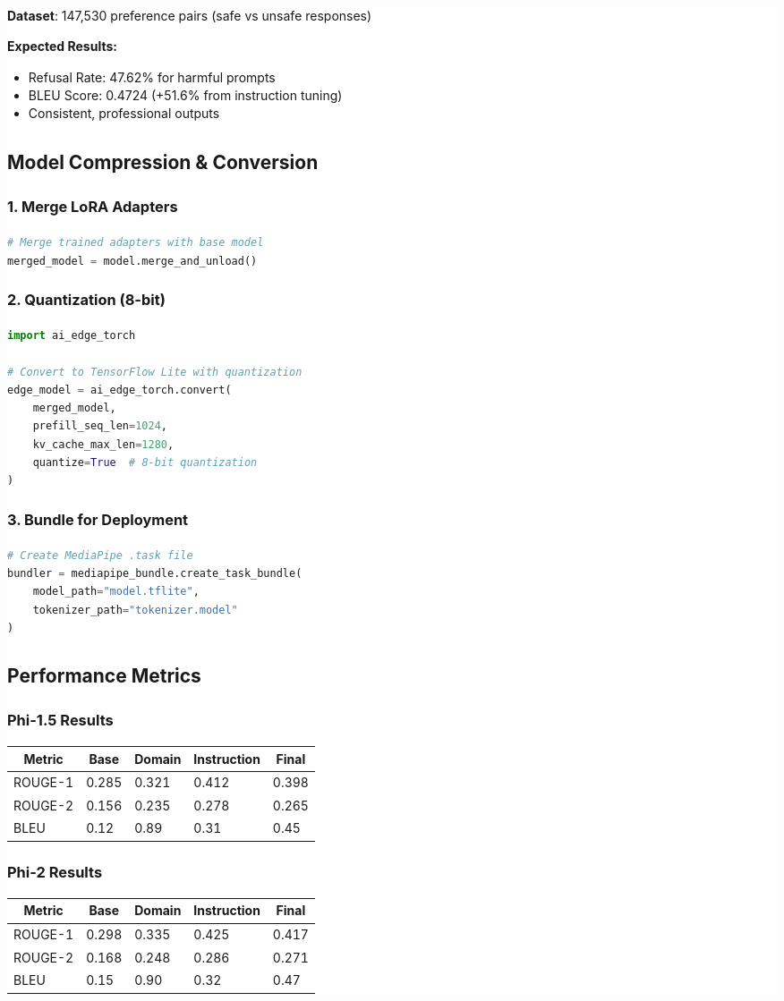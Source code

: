**Dataset**: 147,530 preference pairs (safe vs unsafe responses)

**Expected Results:**
- Refusal Rate: 47.62% for harmful prompts
- BLEU Score: 0.4724 (+51.6% from instruction tuning)
- Consistent, professional outputs

## Model Compression & Conversion

### 1. Merge LoRA Adapters
```python
# Merge trained adapters with base model
merged_model = model.merge_and_unload()
```

### 2. Quantization (8-bit)
```python
import ai_edge_torch

# Convert to TensorFlow Lite with quantization
edge_model = ai_edge_torch.convert(
    merged_model,
    prefill_seq_len=1024,
    kv_cache_max_len=1280,
    quantize=True  # 8-bit quantization
)
```

### 3. Bundle for Deployment
```python
# Create MediaPipe .task file
bundler = mediapipe_bundle.create_task_bundle(
    model_path="model.tflite",
    tokenizer_path="tokenizer.model"
)
```

## Performance Metrics

### Phi-1.5 Results
| Metric | Base | Domain | Instruction | Final |
|--------|------|--------|-------------|-------|
| ROUGE-1 | 0.285 | 0.321 | 0.412 | 0.398 |
| ROUGE-2 | 0.156 | 0.235 | 0.278 | 0.265 |
| BLEU | 0.12 | 0.89 | 0.31 | 0.45 |

### Phi-2 Results  
| Metric | Base | Domain | Instruction | Final |
|--------|------|--------|-------------|-------|
| ROUGE-1 | 0.298 | 0.335 | 0.425 | 0.417 |
| ROUGE-2 | 0.168 | 0.248 | 0.286 | 0.271 |
| BLEU | 0.15 | 0.90 | 0.32 | 0.47 |
